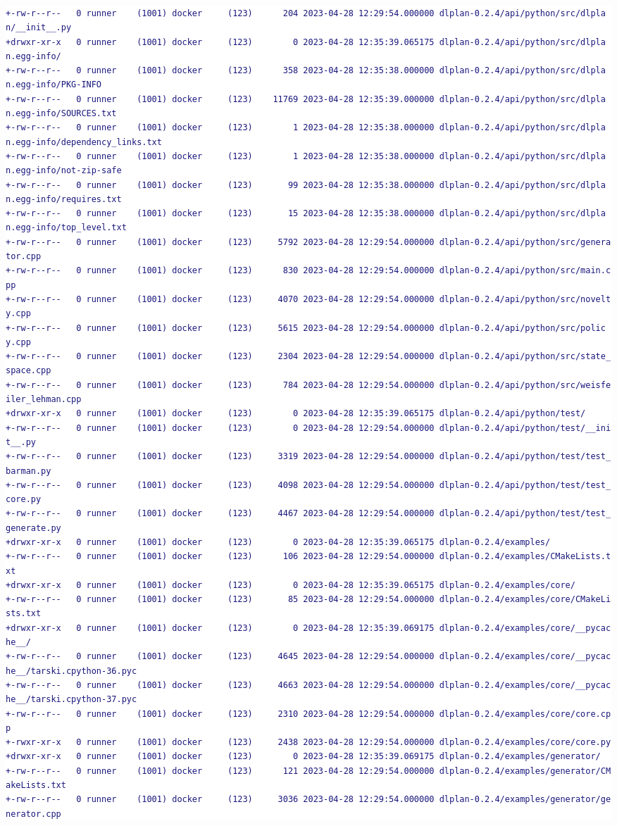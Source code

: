 ```diff
+-rw-r--r--   0 runner    (1001) docker     (123)      204 2023-04-28 12:29:54.000000 dlplan-0.2.4/api/python/src/dlplan/__init__.py
+drwxr-xr-x   0 runner    (1001) docker     (123)        0 2023-04-28 12:35:39.065175 dlplan-0.2.4/api/python/src/dlplan.egg-info/
+-rw-r--r--   0 runner    (1001) docker     (123)      358 2023-04-28 12:35:38.000000 dlplan-0.2.4/api/python/src/dlplan.egg-info/PKG-INFO
+-rw-r--r--   0 runner    (1001) docker     (123)    11769 2023-04-28 12:35:39.000000 dlplan-0.2.4/api/python/src/dlplan.egg-info/SOURCES.txt
+-rw-r--r--   0 runner    (1001) docker     (123)        1 2023-04-28 12:35:38.000000 dlplan-0.2.4/api/python/src/dlplan.egg-info/dependency_links.txt
+-rw-r--r--   0 runner    (1001) docker     (123)        1 2023-04-28 12:35:38.000000 dlplan-0.2.4/api/python/src/dlplan.egg-info/not-zip-safe
+-rw-r--r--   0 runner    (1001) docker     (123)       99 2023-04-28 12:35:38.000000 dlplan-0.2.4/api/python/src/dlplan.egg-info/requires.txt
+-rw-r--r--   0 runner    (1001) docker     (123)       15 2023-04-28 12:35:38.000000 dlplan-0.2.4/api/python/src/dlplan.egg-info/top_level.txt
+-rw-r--r--   0 runner    (1001) docker     (123)     5792 2023-04-28 12:29:54.000000 dlplan-0.2.4/api/python/src/generator.cpp
+-rw-r--r--   0 runner    (1001) docker     (123)      830 2023-04-28 12:29:54.000000 dlplan-0.2.4/api/python/src/main.cpp
+-rw-r--r--   0 runner    (1001) docker     (123)     4070 2023-04-28 12:29:54.000000 dlplan-0.2.4/api/python/src/novelty.cpp
+-rw-r--r--   0 runner    (1001) docker     (123)     5615 2023-04-28 12:29:54.000000 dlplan-0.2.4/api/python/src/policy.cpp
+-rw-r--r--   0 runner    (1001) docker     (123)     2304 2023-04-28 12:29:54.000000 dlplan-0.2.4/api/python/src/state_space.cpp
+-rw-r--r--   0 runner    (1001) docker     (123)      784 2023-04-28 12:29:54.000000 dlplan-0.2.4/api/python/src/weisfeiler_lehman.cpp
+drwxr-xr-x   0 runner    (1001) docker     (123)        0 2023-04-28 12:35:39.065175 dlplan-0.2.4/api/python/test/
+-rw-r--r--   0 runner    (1001) docker     (123)        0 2023-04-28 12:29:54.000000 dlplan-0.2.4/api/python/test/__init__.py
+-rw-r--r--   0 runner    (1001) docker     (123)     3319 2023-04-28 12:29:54.000000 dlplan-0.2.4/api/python/test/test_barman.py
+-rw-r--r--   0 runner    (1001) docker     (123)     4098 2023-04-28 12:29:54.000000 dlplan-0.2.4/api/python/test/test_core.py
+-rw-r--r--   0 runner    (1001) docker     (123)     4467 2023-04-28 12:29:54.000000 dlplan-0.2.4/api/python/test/test_generate.py
+drwxr-xr-x   0 runner    (1001) docker     (123)        0 2023-04-28 12:35:39.065175 dlplan-0.2.4/examples/
+-rw-r--r--   0 runner    (1001) docker     (123)      106 2023-04-28 12:29:54.000000 dlplan-0.2.4/examples/CMakeLists.txt
+drwxr-xr-x   0 runner    (1001) docker     (123)        0 2023-04-28 12:35:39.065175 dlplan-0.2.4/examples/core/
+-rw-r--r--   0 runner    (1001) docker     (123)       85 2023-04-28 12:29:54.000000 dlplan-0.2.4/examples/core/CMakeLists.txt
+drwxr-xr-x   0 runner    (1001) docker     (123)        0 2023-04-28 12:35:39.069175 dlplan-0.2.4/examples/core/__pycache__/
+-rw-r--r--   0 runner    (1001) docker     (123)     4645 2023-04-28 12:29:54.000000 dlplan-0.2.4/examples/core/__pycache__/tarski.cpython-36.pyc
+-rw-r--r--   0 runner    (1001) docker     (123)     4663 2023-04-28 12:29:54.000000 dlplan-0.2.4/examples/core/__pycache__/tarski.cpython-37.pyc
+-rw-r--r--   0 runner    (1001) docker     (123)     2310 2023-04-28 12:29:54.000000 dlplan-0.2.4/examples/core/core.cpp
+-rwxr-xr-x   0 runner    (1001) docker     (123)     2438 2023-04-28 12:29:54.000000 dlplan-0.2.4/examples/core/core.py
+drwxr-xr-x   0 runner    (1001) docker     (123)        0 2023-04-28 12:35:39.069175 dlplan-0.2.4/examples/generator/
+-rw-r--r--   0 runner    (1001) docker     (123)      121 2023-04-28 12:29:54.000000 dlplan-0.2.4/examples/generator/CMakeLists.txt
+-rw-r--r--   0 runner    (1001) docker     (123)     3036 2023-04-28 12:29:54.000000 dlplan-0.2.4/examples/generator/generator.cpp
```